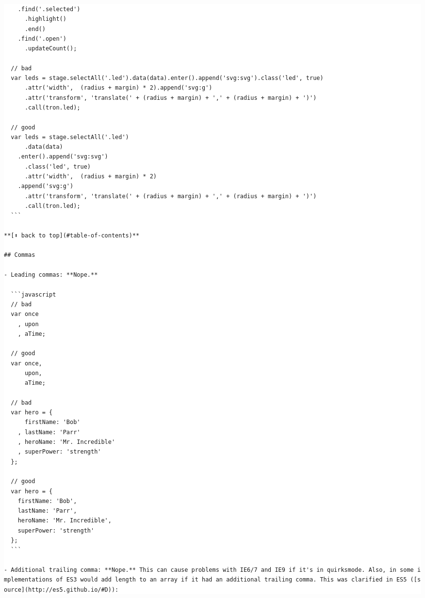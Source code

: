   ```
      .find('.selected')
        .highlight()
        .end()
      .find('.open')
        .updateCount();

    // bad
    var leds = stage.selectAll('.led').data(data).enter().append('svg:svg').class('led', true)
        .attr('width',  (radius + margin) * 2).append('svg:g')
        .attr('transform', 'translate(' + (radius + margin) + ',' + (radius + margin) + ')')
        .call(tron.led);

    // good
    var leds = stage.selectAll('.led')
        .data(data)
      .enter().append('svg:svg')
        .class('led', true)
        .attr('width',  (radius + margin) * 2)
      .append('svg:g')
        .attr('transform', 'translate(' + (radius + margin) + ',' + (radius + margin) + ')')
        .call(tron.led);
    ```

**[⬆ back to top](#table-of-contents)**

## Commas

  - Leading commas: **Nope.**

    ```javascript
    // bad
    var once
      , upon
      , aTime;

    // good
    var once,
        upon,
        aTime;

    // bad
    var hero = {
        firstName: 'Bob'
      , lastName: 'Parr'
      , heroName: 'Mr. Incredible'
      , superPower: 'strength'
    };

    // good
    var hero = {
      firstName: 'Bob',
      lastName: 'Parr',
      heroName: 'Mr. Incredible',
      superPower: 'strength'
    };
    ```

  - Additional trailing comma: **Nope.** This can cause problems with IE6/7 and IE9 if it's in quirksmode. Also, in some implementations of ES3 would add length to an array if it had an additional trailing comma. This was clarified in ES5 ([source](http://es5.github.io/#D)):

  ```